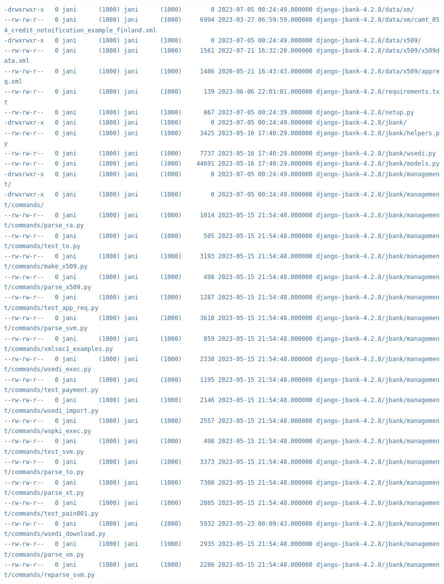 ```diff
-drwxrwxr-x   0 jani      (1000) jani      (1000)        0 2023-07-05 00:24:49.000000 django-jbank-4.2.8/data/xm/
--rw-rw-r--   0 jani      (1000) jani      (1000)     6994 2023-03-27 06:59:59.000000 django-jbank-4.2.8/data/xm/camt_054_credit_notoification_example_finland.xml
-drwxrwxr-x   0 jani      (1000) jani      (1000)        0 2023-07-05 00:24:49.000000 django-jbank-4.2.8/data/x509/
--rw-rw-r--   0 jani      (1000) jani      (1000)     1561 2022-07-21 16:32:20.000000 django-jbank-4.2.8/data/x509/x509data.xml
--rw-rw-r--   0 jani      (1000) jani      (1000)     1486 2020-05-21 16:43:43.000000 django-jbank-4.2.8/data/x509/appreq.xml
--rw-rw-r--   0 jani      (1000) jani      (1000)      139 2023-06-06 22:01:01.000000 django-jbank-4.2.8/requirements.txt
--rw-rw-r--   0 jani      (1000) jani      (1000)      867 2023-07-05 00:24:39.000000 django-jbank-4.2.8/setup.py
-drwxrwxr-x   0 jani      (1000) jani      (1000)        0 2023-07-05 00:24:49.000000 django-jbank-4.2.8/jbank/
--rw-rw-r--   0 jani      (1000) jani      (1000)     3425 2023-05-16 17:40:29.000000 django-jbank-4.2.8/jbank/helpers.py
--rw-rw-r--   0 jani      (1000) jani      (1000)     7737 2023-05-16 17:40:29.000000 django-jbank-4.2.8/jbank/wsedi.py
--rw-rw-r--   0 jani      (1000) jani      (1000)    44691 2023-05-16 17:40:29.000000 django-jbank-4.2.8/jbank/models.py
-drwxrwxr-x   0 jani      (1000) jani      (1000)        0 2023-07-05 00:24:49.000000 django-jbank-4.2.8/jbank/management/
-drwxrwxr-x   0 jani      (1000) jani      (1000)        0 2023-07-05 00:24:49.000000 django-jbank-4.2.8/jbank/management/commands/
--rw-rw-r--   0 jani      (1000) jani      (1000)     1014 2023-05-15 21:54:48.000000 django-jbank-4.2.8/jbank/management/commands/parse_ra.py
--rw-rw-r--   0 jani      (1000) jani      (1000)      505 2023-05-15 21:54:48.000000 django-jbank-4.2.8/jbank/management/commands/test_to.py
--rw-rw-r--   0 jani      (1000) jani      (1000)     3193 2023-05-15 21:54:48.000000 django-jbank-4.2.8/jbank/management/commands/make_x509.py
--rw-rw-r--   0 jani      (1000) jani      (1000)      498 2023-05-15 21:54:48.000000 django-jbank-4.2.8/jbank/management/commands/parse_x509.py
--rw-rw-r--   0 jani      (1000) jani      (1000)     1287 2023-05-15 21:54:48.000000 django-jbank-4.2.8/jbank/management/commands/test_app_req.py
--rw-rw-r--   0 jani      (1000) jani      (1000)     3610 2023-05-15 21:54:48.000000 django-jbank-4.2.8/jbank/management/commands/parse_svm.py
--rw-rw-r--   0 jani      (1000) jani      (1000)      859 2023-05-15 21:54:48.000000 django-jbank-4.2.8/jbank/management/commands/xmlsec1_examples.py
--rw-rw-r--   0 jani      (1000) jani      (1000)     2338 2023-05-15 21:54:48.000000 django-jbank-4.2.8/jbank/management/commands/wsedi_exec.py
--rw-rw-r--   0 jani      (1000) jani      (1000)     1195 2023-05-15 21:54:48.000000 django-jbank-4.2.8/jbank/management/commands/test_payment.py
--rw-rw-r--   0 jani      (1000) jani      (1000)     2146 2023-05-15 21:54:48.000000 django-jbank-4.2.8/jbank/management/commands/wsedi_import.py
--rw-rw-r--   0 jani      (1000) jani      (1000)     2557 2023-05-15 21:54:48.000000 django-jbank-4.2.8/jbank/management/commands/wspki_exec.py
--rw-rw-r--   0 jani      (1000) jani      (1000)      498 2023-05-15 21:54:48.000000 django-jbank-4.2.8/jbank/management/commands/test_svm.py
--rw-rw-r--   0 jani      (1000) jani      (1000)     3373 2023-05-15 21:54:48.000000 django-jbank-4.2.8/jbank/management/commands/parse_to.py
--rw-rw-r--   0 jani      (1000) jani      (1000)     7308 2023-05-15 21:54:48.000000 django-jbank-4.2.8/jbank/management/commands/parse_xt.py
--rw-rw-r--   0 jani      (1000) jani      (1000)     2085 2023-05-15 21:54:48.000000 django-jbank-4.2.8/jbank/management/commands/test_pain001.py
--rw-rw-r--   0 jani      (1000) jani      (1000)     5932 2023-05-23 00:09:43.000000 django-jbank-4.2.8/jbank/management/commands/wsedi_download.py
--rw-rw-r--   0 jani      (1000) jani      (1000)     2935 2023-05-15 21:54:48.000000 django-jbank-4.2.8/jbank/management/commands/parse_xm.py
--rw-rw-r--   0 jani      (1000) jani      (1000)     2286 2023-05-15 21:54:48.000000 django-jbank-4.2.8/jbank/management/commands/reparse_svm.py
```